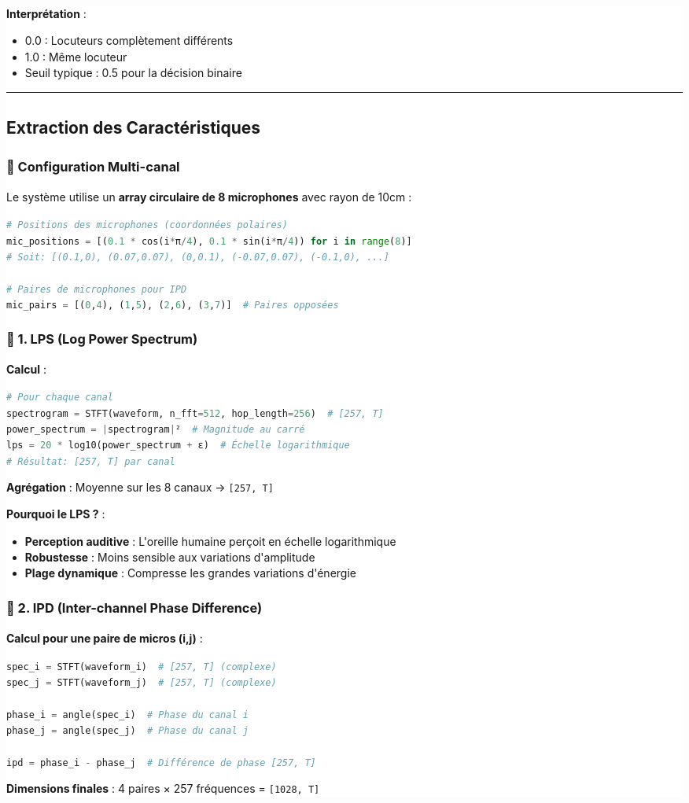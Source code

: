 **Interprétation** :
- 0.0 : Locuteurs complètement différents
- 1.0 : Même locuteur
- Seuil typique : 0.5 pour la décision binaire

---

## Extraction des Caractéristiques

### 📡 Configuration Multi-canal

Le système utilise un **array circulaire de 8 microphones** avec rayon de 10cm :

```python
# Positions des microphones (coordonnées polaires)
mic_positions = [(0.1 * cos(i*π/4), 0.1 * sin(i*π/4)) for i in range(8)]
# Soit: [(0.1,0), (0.07,0.07), (0,0.1), (-0.07,0.07), (-0.1,0), ...]

# Paires de microphones pour IPD
mic_pairs = [(0,4), (1,5), (2,6), (3,7)]  # Paires opposées
```

### 🎵 1. LPS (Log Power Spectrum)

**Calcul** :
```python
# Pour chaque canal
spectrogram = STFT(waveform, n_fft=512, hop_length=256)  # [257, T]
power_spectrum = |spectrogram|²  # Magnitude au carré
lps = 20 * log10(power_spectrum + ε)  # Échelle logarithmique
# Résultat: [257, T] par canal
```

**Agrégation** : Moyenne sur les 8 canaux → `[257, T]`

**Pourquoi le LPS ?** :
- **Perception auditive** : L'oreille humaine perçoit en échelle logarithmique
- **Robustesse** : Moins sensible aux variations d'amplitude
- **Plage dynamique** : Compresse les grandes variations d'énergie

### 📐 2. IPD (Inter-channel Phase Difference)

**Calcul pour une paire de micros (i,j)** :
```python
spec_i = STFT(waveform_i)  # [257, T] (complexe)
spec_j = STFT(waveform_j)  # [257, T] (complexe)

phase_i = angle(spec_i)  # Phase du canal i
phase_j = angle(spec_j)  # Phase du canal j

ipd = phase_i - phase_j  # Différence de phase [257, T]
```

**Dimensions finales** : 4 paires × 257 fréquences = `[1028, T]`
